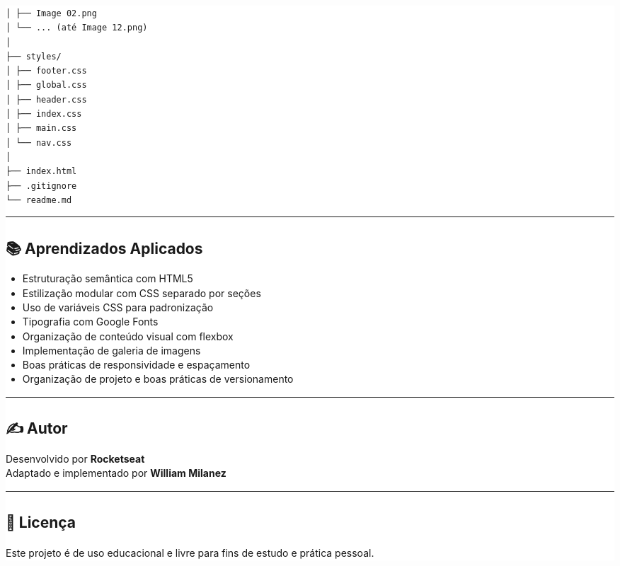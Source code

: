 ```
│ ├── Image 02.png
│ └── ... (até Image 12.png)
│
├── styles/
│ ├── footer.css
│ ├── global.css
│ ├── header.css
│ ├── index.css
│ ├── main.css
│ └── nav.css
│
├── index.html
├── .gitignore
└── readme.md
```

---

## 📚 Aprendizados Aplicados

- Estruturação semântica com HTML5
- Estilização modular com CSS separado por seções
- Uso de variáveis CSS para padronização
- Tipografia com Google Fonts
- Organização de conteúdo visual com flexbox
- Implementação de galeria de imagens
- Boas práticas de responsividade e espaçamento
- Organização de projeto e boas práticas de versionamento

---

## ✍️ Autor

Desenvolvido por **Rocketseat**  
Adaptado e implementado por **William Milanez**

---

## 📄 Licença

Este projeto é de uso educacional e livre para fins de estudo e prática pessoal.

